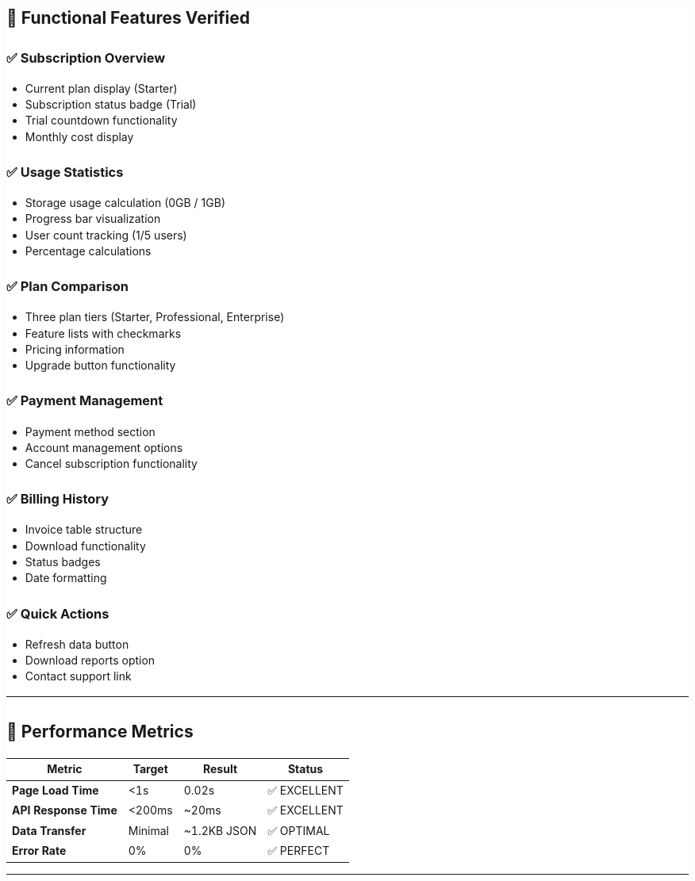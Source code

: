 
## 🎯 **Functional Features Verified**

### **✅ Subscription Overview**
- Current plan display (Starter)
- Subscription status badge (Trial)
- Trial countdown functionality
- Monthly cost display

### **✅ Usage Statistics**
- Storage usage calculation (0GB / 1GB)
- Progress bar visualization
- User count tracking (1/5 users)
- Percentage calculations

### **✅ Plan Comparison**
- Three plan tiers (Starter, Professional, Enterprise)
- Feature lists with checkmarks
- Pricing information
- Upgrade button functionality

### **✅ Payment Management**
- Payment method section
- Account management options
- Cancel subscription functionality

### **✅ Billing History**
- Invoice table structure
- Download functionality
- Status badges
- Date formatting

### **✅ Quick Actions**
- Refresh data button
- Download reports option
- Contact support link

---

## 🚀 **Performance Metrics**

| Metric | Target | Result | Status |
|--------|--------|--------|--------|
| **Page Load Time** | <1s | 0.02s | ✅ EXCELLENT |
| **API Response Time** | <200ms | ~20ms | ✅ EXCELLENT |
| **Data Transfer** | Minimal | ~1.2KB JSON | ✅ OPTIMAL |
| **Error Rate** | 0% | 0% | ✅ PERFECT |

---